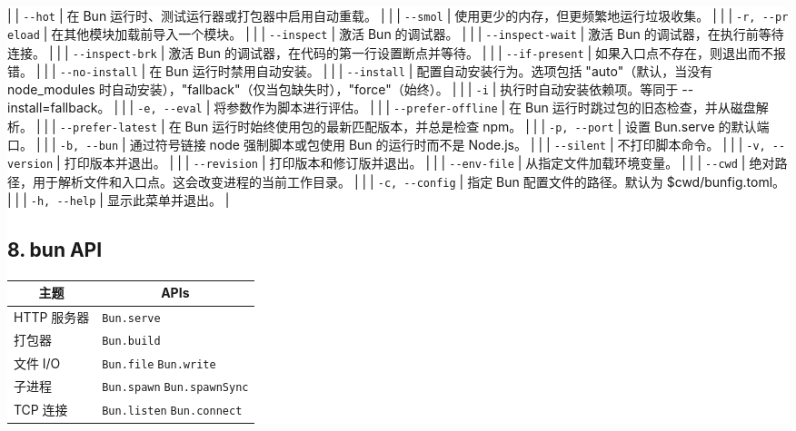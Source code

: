 |      | `--hot`             | 在 Bun 运行时、测试运行器或打包器中启用自动重载。                                                                        |
|      | `--smol`            | 使用更少的内存，但更频繁地运行垃圾收集。                                                                                 |
|      | `-r, --preload`     | 在其他模块加载前导入一个模块。                                                                                           |
|      | `--inspect`         | 激活 Bun 的调试器。                                                                                                      |
|      | `--inspect-wait`    | 激活 Bun 的调试器，在执行前等待连接。                                                                                    |
|      | `--inspect-brk`     | 激活 Bun 的调试器，在代码的第一行设置断点并等待。                                                                        |
|      | `--if-present`      | 如果入口点不存在，则退出而不报错。                                                                                       |
|      | `--no-install`      | 在 Bun 运行时禁用自动安装。                                                                                              |
|      | `--install`         | 配置自动安装行为。选项包括 "auto"（默认，当没有 node_modules 时自动安装），"fallback"（仅当包缺失时），"force"（始终）。 |
|      | `-i`                | 执行时自动安装依赖项。等同于 --install=fallback。                                                                        |
|      | `-e, --eval`        | 将参数作为脚本进行评估。                                                                                                 |
|      | `--prefer-offline`  | 在 Bun 运行时跳过包的旧态检查，并从磁盘解析。                                                                            |
|      | `--prefer-latest`   | 在 Bun 运行时始终使用包的最新匹配版本，并总是检查 npm。                                                                  |
|      | `-p, --port`        | 设置 Bun.serve 的默认端口。                                                                                              |
|      | `-b, --bun`         | 通过符号链接 node 强制脚本或包使用 Bun 的运行时而不是 Node.js。                                                          |
|      | `--silent`          | 不打印脚本命令。                                                                                                         |
|      | `-v, --version`     | 打印版本并退出。                                                                                                         |
|      | `--revision`        | 打印版本和修订版并退出。                                                                                                 |
|      | `--env-file`        | 从指定文件加载环境变量。                                                                                                 |
|      | `--cwd`             | 绝对路径，用于解析文件和入口点。这会改变进程的当前工作目录。                                                             |
|      | `-c, --config`      | 指定 Bun 配置文件的路径。默认为 $cwd/bunfig.toml。                                                                       |
|      | `-h, --help`        | 显示此菜单并退出。                                                                                                       |

## 8. bun API

| 主题                 | APIs                                                                                                                                                                                                                                                                                                                                                                              |
| -------------------- | --------------------------------------------------------------------------------------------------------------------------------------------------------------------------------------------------------------------------------------------------------------------------------------------------------------------------------------------------------------------------------- |
| HTTP 服务器          | `Bun.serve`                                                                                                                                                                                                                                                                                                                                                                       |
| 打包器               | `Bun.build`                                                                                                                                                                                                                                                                                                                                                                       |
| 文件 I/O             | `Bun.file` `Bun.write`                                                                                                                                                                                                                                                                                                                                                            |
| 子进程               | `Bun.spawn` `Bun.spawnSync`                                                                                                                                                                                                                                                                                                                                                       |
| TCP 连接             | `Bun.listen` `Bun.connect`                                                                                                                                                                                                                                                                                                                                                        |